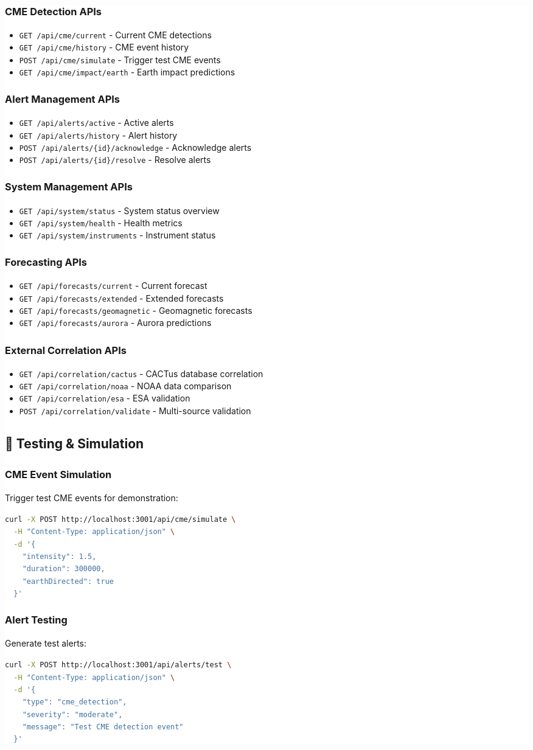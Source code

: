### CME Detection APIs
- `GET /api/cme/current` - Current CME detections
- `GET /api/cme/history` - CME event history
- `POST /api/cme/simulate` - Trigger test CME events
- `GET /api/cme/impact/earth` - Earth impact predictions

### Alert Management APIs
- `GET /api/alerts/active` - Active alerts
- `GET /api/alerts/history` - Alert history
- `POST /api/alerts/{id}/acknowledge` - Acknowledge alerts
- `POST /api/alerts/{id}/resolve` - Resolve alerts

### System Management APIs
- `GET /api/system/status` - System status overview
- `GET /api/system/health` - Health metrics
- `GET /api/system/instruments` - Instrument status

### Forecasting APIs
- `GET /api/forecasts/current` - Current forecast
- `GET /api/forecasts/extended` - Extended forecasts
- `GET /api/forecasts/geomagnetic` - Geomagnetic forecasts
- `GET /api/forecasts/aurora` - Aurora predictions

### External Correlation APIs
- `GET /api/correlation/cactus` - CACTus database correlation
- `GET /api/correlation/noaa` - NOAA data comparison
- `GET /api/correlation/esa` - ESA validation
- `POST /api/correlation/validate` - Multi-source validation

## 🔬 Testing & Simulation

### CME Event Simulation
Trigger test CME events for demonstration:
```bash
curl -X POST http://localhost:3001/api/cme/simulate \
  -H "Content-Type: application/json" \
  -d '{
    "intensity": 1.5,
    "duration": 300000,
    "earthDirected": true
  }'
```

### Alert Testing
Generate test alerts:
```bash
curl -X POST http://localhost:3001/api/alerts/test \
  -H "Content-Type: application/json" \
  -d '{
    "type": "cme_detection",
    "severity": "moderate",
    "message": "Test CME detection event"
  }'
```
